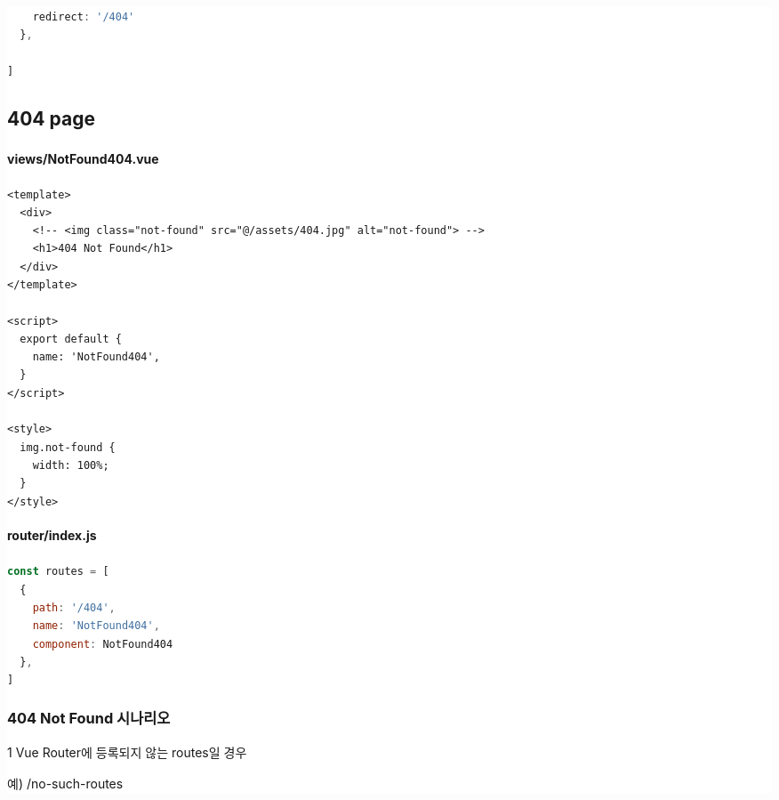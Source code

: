 ```js
    redirect: '/404'
  },
  
]
```



## 404 page

#### views/NotFound404.vue

```vue
<template>
  <div>
    <!-- <img class="not-found" src="@/assets/404.jpg" alt="not-found"> -->
    <h1>404 Not Found</h1>
  </div>
</template>

<script>
  export default {
    name: 'NotFound404',
  }
</script>

<style>
  img.not-found {
    width: 100%;
  }
</style>
```



#### router/index.js

```js
const routes = [
  {
    path: '/404',
    name: 'NotFound404',
    component: NotFound404
  }, 
]
```



### 404 Not Found 시나리오

1 Vue Router에 등록되지 않는 routes일 경우

예) /no-such-routes
